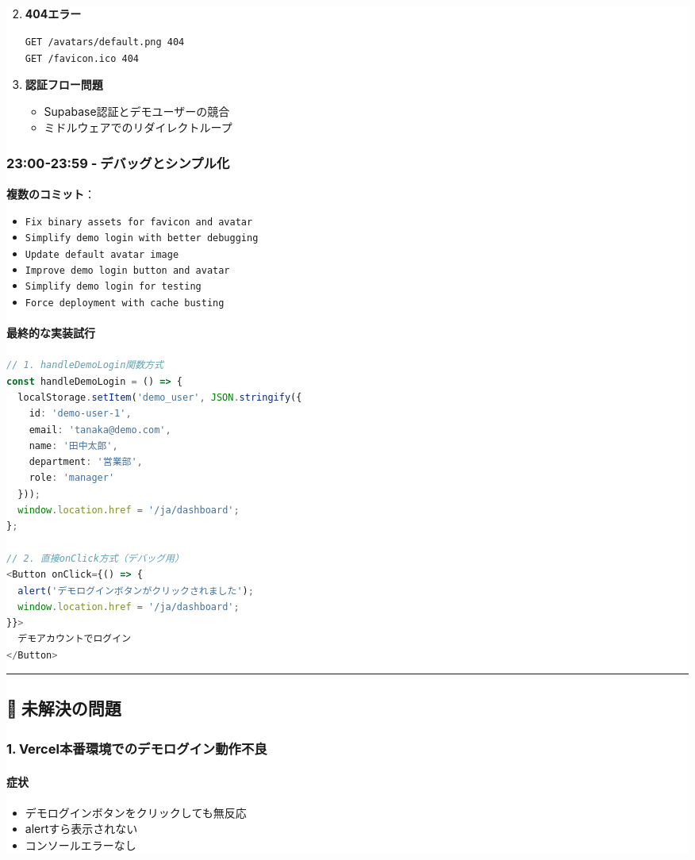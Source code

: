 2. **404エラー**
   ```
   GET /avatars/default.png 404
   GET /favicon.ico 404
   ```

3. **認証フロー問題**
   - Supabase認証とデモユーザーの競合
   - ミドルウェアでのリダイレクトループ

### 23:00-23:59 - デバッグとシンプル化
**複数のコミット**：
- `Fix binary assets for favicon and avatar`
- `Simplify demo login with better debugging`
- `Update default avatar image`
- `Improve demo login button and avatar`
- `Simplify demo login for testing`
- `Force deployment with cache busting`

#### 最終的な実装試行
```typescript
// 1. handleDemoLogin関数方式
const handleDemoLogin = () => {
  localStorage.setItem('demo_user', JSON.stringify({
    id: 'demo-user-1',
    email: 'tanaka@demo.com',
    name: '田中太郎',
    department: '営業部',
    role: 'manager'
  }));
  window.location.href = '/ja/dashboard';
};

// 2. 直接onClick方式（デバッグ用）
<Button onClick={() => {
  alert('デモログインボタンがクリックされました');
  window.location.href = '/ja/dashboard';
}}>
  デモアカウントでログイン
</Button>
```

---

## 🐛 未解決の問題

### 1. Vercel本番環境でのデモログイン動作不良

#### 症状
- デモログインボタンをクリックしても無反応
- alertすら表示されない
- コンソールエラーなし

